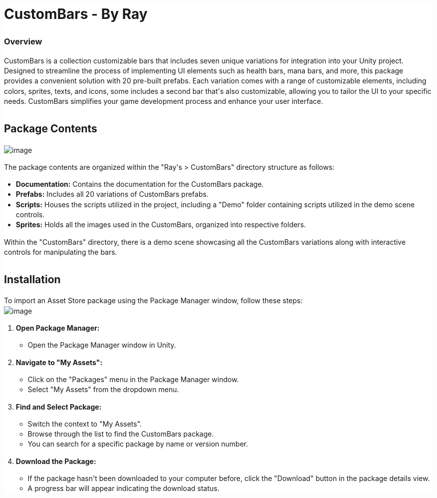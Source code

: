  # CustomBars - By Ray




### Overview 
CustomBars is a collection customizable bars that includes seven unique variations for integration into your Unity project. Designed to streamline the process of implementing UI elements such as health bars, mana bars, and more, this package provides a convenient solution with 20 pre-built prefabs. Each variation comes with a range of customizable elements, including colors, sprites, texts, and icons, some includes a second bar that's also customizable, allowing you to tailor the UI to your specific needs. CustomBars simplifies your game development process and enhance your user interface.




## Package Contents
![image](https://github.com/RayKelp/UnityCustomBars/assets/67763292/31b93c19-23e8-427f-9cfc-b00ff408556b)


The package contents are organized within the "Ray's > CustomBars" directory structure as follows:

- **Documentation:** Contains the documentation for the CustomBars package.
- **Prefabs:** Includes all 20 variations of CustomBars prefabs.
- **Scripts:** Houses the scripts utilized in the project, including a "Demo" folder containing scripts utilized in the demo scene controls.
- **Sprites:** Holds all the images used in the CustomBars, organized into respective folders.

Within the "CustomBars" directory, there is a demo scene showcasing all the CustomBars variations along with interactive controls for manipulating the bars.  





## Installation  
To import an Asset Store package using the Package Manager window, follow these steps:  
![image](https://github.com/RayKelp/UnityCustomBars/assets/67763292/cb52b7e6-965e-4f3b-9a22-b8e00841f6e4)

1. **Open Package Manager:**
   - Open the Package Manager window in Unity.

2. **Navigate to "My Assets":**
   - Click on the "Packages" menu in the Package Manager window.
   - Select "My Assets" from the dropdown menu.

3. **Find and Select Package:**
   - Switch the context to "My Assets".
   - Browse through the list to find the CustomBars package.
   - You can search for a specific package by name or version number.

4. **Download the Package:**
   - If the package hasn't been downloaded to your computer before, click the "Download" button in the package details view.
   - A progress bar will appear indicating the download status.

